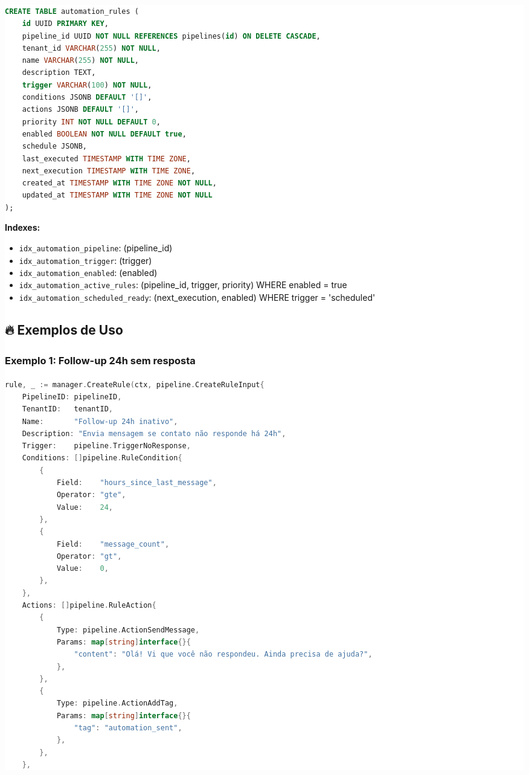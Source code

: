 ```sql
CREATE TABLE automation_rules (
    id UUID PRIMARY KEY,
    pipeline_id UUID NOT NULL REFERENCES pipelines(id) ON DELETE CASCADE,
    tenant_id VARCHAR(255) NOT NULL,
    name VARCHAR(255) NOT NULL,
    description TEXT,
    trigger VARCHAR(100) NOT NULL,
    conditions JSONB DEFAULT '[]',
    actions JSONB DEFAULT '[]',
    priority INT NOT NULL DEFAULT 0,
    enabled BOOLEAN NOT NULL DEFAULT true,
    schedule JSONB,
    last_executed TIMESTAMP WITH TIME ZONE,
    next_execution TIMESTAMP WITH TIME ZONE,
    created_at TIMESTAMP WITH TIME ZONE NOT NULL,
    updated_at TIMESTAMP WITH TIME ZONE NOT NULL
);
```

**Indexes:**
- `idx_automation_pipeline`: (pipeline_id)
- `idx_automation_trigger`: (trigger)
- `idx_automation_enabled`: (enabled)
- `idx_automation_active_rules`: (pipeline_id, trigger, priority) WHERE enabled = true
- `idx_automation_scheduled_ready`: (next_execution, enabled) WHERE trigger = 'scheduled'

## 🔥 Exemplos de Uso

### Exemplo 1: Follow-up 24h sem resposta

```go
rule, _ := manager.CreateRule(ctx, pipeline.CreateRuleInput{
    PipelineID: pipelineID,
    TenantID:   tenantID,
    Name:       "Follow-up 24h inativo",
    Description: "Envia mensagem se contato não responde há 24h",
    Trigger:    pipeline.TriggerNoResponse,
    Conditions: []pipeline.RuleCondition{
        {
            Field:    "hours_since_last_message",
            Operator: "gte",
            Value:    24,
        },
        {
            Field:    "message_count",
            Operator: "gt",
            Value:    0,
        },
    },
    Actions: []pipeline.RuleAction{
        {
            Type: pipeline.ActionSendMessage,
            Params: map[string]interface{}{
                "content": "Olá! Vi que você não respondeu. Ainda precisa de ajuda?",
            },
        },
        {
            Type: pipeline.ActionAddTag,
            Params: map[string]interface{}{
                "tag": "automation_sent",
            },
        },
    },
```